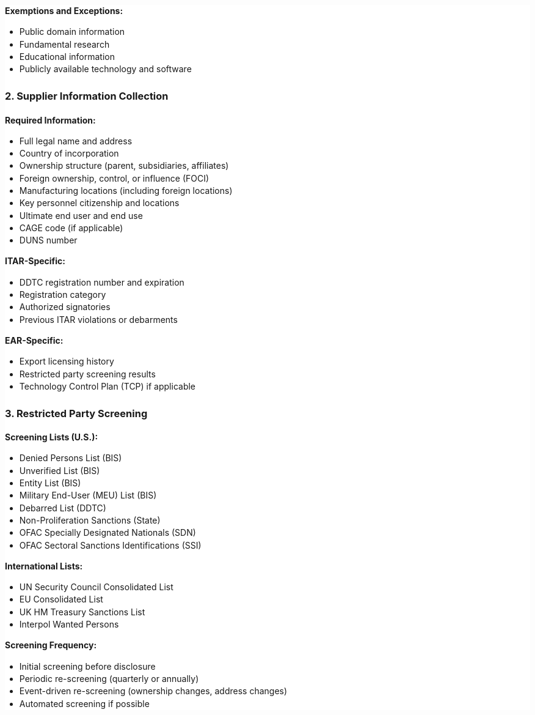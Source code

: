 **Exemptions and Exceptions:**
- Public domain information
- Fundamental research
- Educational information
- Publicly available technology and software

### 2. Supplier Information Collection

**Required Information:**
- Full legal name and address
- Country of incorporation
- Ownership structure (parent, subsidiaries, affiliates)
- Foreign ownership, control, or influence (FOCI)
- Manufacturing locations (including foreign locations)
- Key personnel citizenship and locations
- Ultimate end user and end use
- CAGE code (if applicable)
- DUNS number

**ITAR-Specific:**
- DDTC registration number and expiration
- Registration category
- Authorized signatories
- Previous ITAR violations or debarments

**EAR-Specific:**
- Export licensing history
- Restricted party screening results
- Technology Control Plan (TCP) if applicable

### 3. Restricted Party Screening

**Screening Lists (U.S.):**
- Denied Persons List (BIS)
- Unverified List (BIS)
- Entity List (BIS)
- Military End-User (MEU) List (BIS)
- Debarred List (DDTC)
- Non-Proliferation Sanctions (State)
- OFAC Specially Designated Nationals (SDN)
- OFAC Sectoral Sanctions Identifications (SSI)

**International Lists:**
- UN Security Council Consolidated List
- EU Consolidated List
- UK HM Treasury Sanctions List
- Interpol Wanted Persons

**Screening Frequency:**
- Initial screening before disclosure
- Periodic re-screening (quarterly or annually)
- Event-driven re-screening (ownership changes, address changes)
- Automated screening if possible
